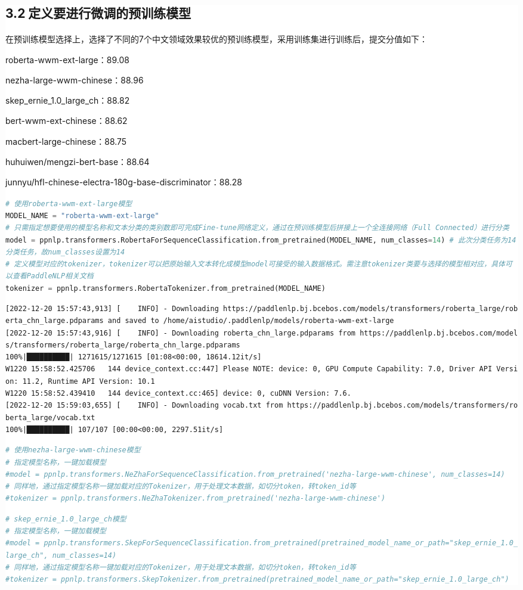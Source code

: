 ## 3.2 定义要进行微调的预训练模型

在预训练模型选择上，选择了不同的7个中文领域效果较优的预训练模型，采用训练集进行训练后，提交分值如下：

roberta-wwm-ext-large：89.08

nezha-large-wwm-chinese：88.96

skep_ernie_1.0_large_ch：88.82

bert-wwm-ext-chinese：88.62

macbert-large-chinese：88.75

huhuiwen/mengzi-bert-base：88.64

junnyu/hfl-chinese-electra-180g-base-discriminator：88.28


```python
# 使用roberta-wwm-ext-large模型
MODEL_NAME = "roberta-wwm-ext-large"
# 只需指定想要使用的模型名称和文本分类的类别数即可完成Fine-tune网络定义，通过在预训练模型后拼接上一个全连接网络（Full Connected）进行分类
model = ppnlp.transformers.RobertaForSequenceClassification.from_pretrained(MODEL_NAME, num_classes=14) # 此次分类任务为14分类任务，故num_classes设置为14
# 定义模型对应的tokenizer，tokenizer可以把原始输入文本转化成模型model可接受的输入数据格式。需注意tokenizer类要与选择的模型相对应，具体可以查看PaddleNLP相关文档
tokenizer = ppnlp.transformers.RobertaTokenizer.from_pretrained(MODEL_NAME)
```

    [2022-12-20 15:57:43,913] [    INFO] - Downloading https://paddlenlp.bj.bcebos.com/models/transformers/roberta_large/roberta_chn_large.pdparams and saved to /home/aistudio/.paddlenlp/models/roberta-wwm-ext-large
    [2022-12-20 15:57:43,916] [    INFO] - Downloading roberta_chn_large.pdparams from https://paddlenlp.bj.bcebos.com/models/transformers/roberta_large/roberta_chn_large.pdparams
    100%|██████████| 1271615/1271615 [01:08<00:00, 18614.12it/s]
    W1220 15:58:52.425706   144 device_context.cc:447] Please NOTE: device: 0, GPU Compute Capability: 7.0, Driver API Version: 11.2, Runtime API Version: 10.1
    W1220 15:58:52.439410   144 device_context.cc:465] device: 0, cuDNN Version: 7.6.
    [2022-12-20 15:59:03,655] [    INFO] - Downloading vocab.txt from https://paddlenlp.bj.bcebos.com/models/transformers/roberta_large/vocab.txt
    100%|██████████| 107/107 [00:00<00:00, 2297.51it/s]



```python
# 使用nezha-large-wwm-chinese模型
# 指定模型名称，一键加载模型
#model = ppnlp.transformers.NeZhaForSequenceClassification.from_pretrained('nezha-large-wwm-chinese', num_classes=14)
# 同样地，通过指定模型名称一键加载对应的Tokenizer，用于处理文本数据，如切分token，转token_id等
#tokenizer = ppnlp.transformers.NeZhaTokenizer.from_pretrained('nezha-large-wwm-chinese')
```


```python
# skep_ernie_1.0_large_ch模型
# 指定模型名称，一键加载模型
#model = ppnlp.transformers.SkepForSequenceClassification.from_pretrained(pretrained_model_name_or_path="skep_ernie_1.0_large_ch", num_classes=14)
# 同样地，通过指定模型名称一键加载对应的Tokenizer，用于处理文本数据，如切分token，转token_id等
#tokenizer = ppnlp.transformers.SkepTokenizer.from_pretrained(pretrained_model_name_or_path="skep_ernie_1.0_large_ch")
```
